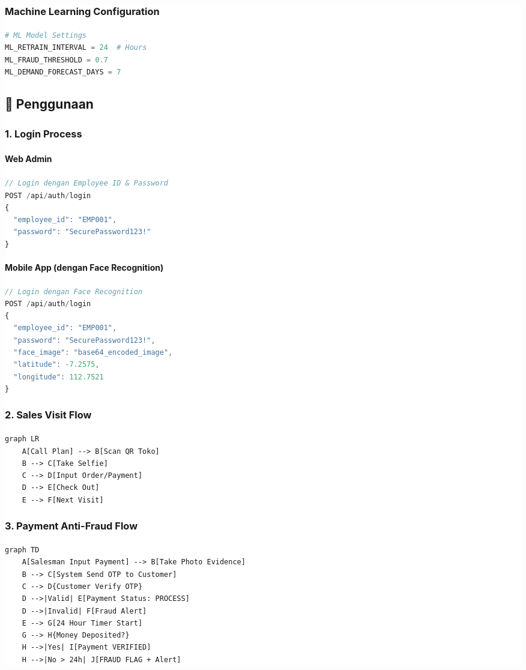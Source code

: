 ### Machine Learning Configuration
```python
# ML Model Settings
ML_RETRAIN_INTERVAL = 24  # Hours
ML_FRAUD_THRESHOLD = 0.7
ML_DEMAND_FORECAST_DAYS = 7
```

## 📱 Penggunaan

### 1. Login Process

#### Web Admin
```javascript
// Login dengan Employee ID & Password
POST /api/auth/login
{
  "employee_id": "EMP001",
  "password": "SecurePassword123!"
}
```

#### Mobile App (dengan Face Recognition)
```javascript
// Login dengan Face Recognition
POST /api/auth/login
{
  "employee_id": "EMP001",
  "password": "SecurePassword123!",
  "face_image": "base64_encoded_image",
  "latitude": -7.2575,
  "longitude": 112.7521
}
```

### 2. Sales Visit Flow

```mermaid
graph LR
    A[Call Plan] --> B[Scan QR Toko]
    B --> C[Take Selfie]
    C --> D[Input Order/Payment]
    D --> E[Check Out]
    E --> F[Next Visit]
```

### 3. Payment Anti-Fraud Flow

```mermaid
graph TD
    A[Salesman Input Payment] --> B[Take Photo Evidence]
    B --> C[System Send OTP to Customer]
    C --> D{Customer Verify OTP}
    D -->|Valid| E[Payment Status: PROCESS]
    D -->|Invalid| F[Fraud Alert]
    E --> G[24 Hour Timer Start]
    G --> H{Money Deposited?}
    H -->|Yes| I[Payment VERIFIED]
    H -->|No > 24h| J[FRAUD FLAG + Alert]
```
